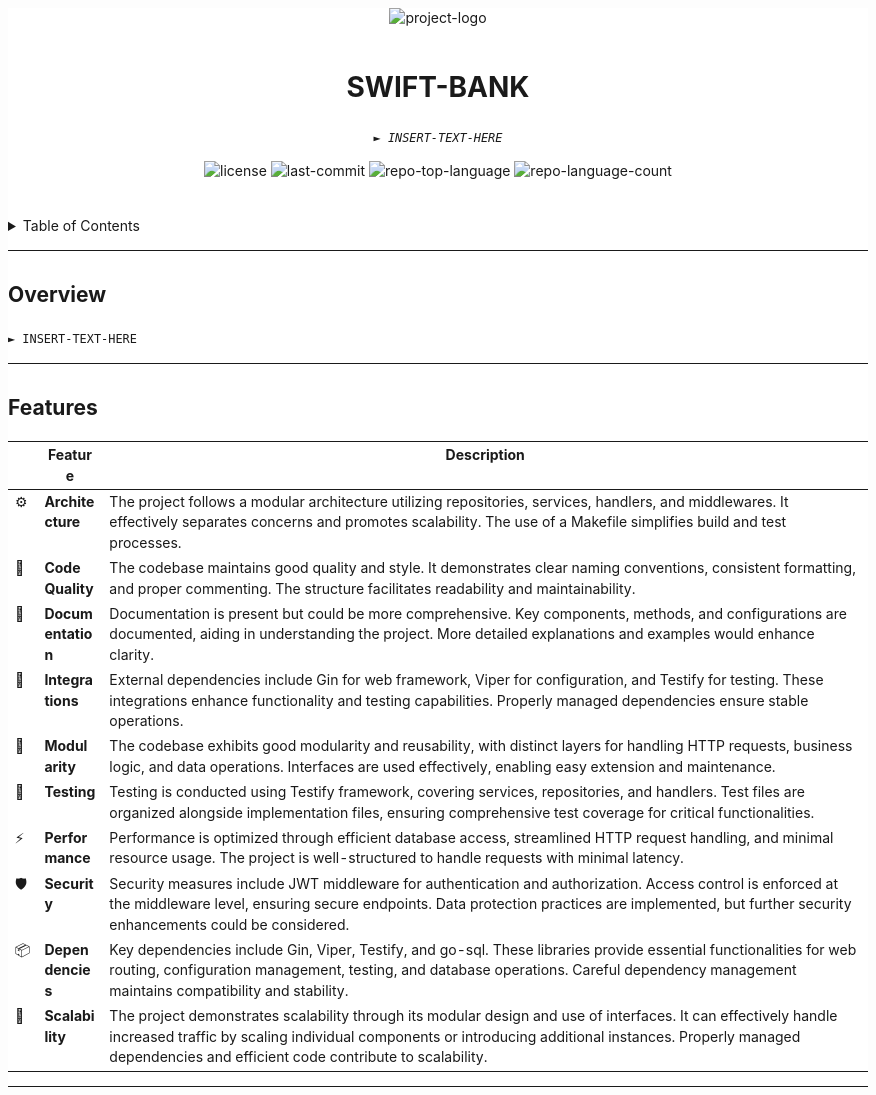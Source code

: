 <p align="center">
  <img src="https://raw.githubusercontent.com/PKief/vscode-material-icon-theme/ec559a9f6bfd399b82bb44393651661b08aaf7ba/icons/folder-markdown-open.svg" width="100" alt="project-logo">
</p>
<p align="center">
    <h1 align="center">SWIFT-BANK</h1>
</p>
<p align="center">
    <em><code>► INSERT-TEXT-HERE</code></em>
</p>
<p align="center">
	<img src="https://img.shields.io/github/license/Just-Goo/Swift-Bank?style=default&logo=opensourceinitiative&logoColor=white&color=0080ff" alt="license">
	<img src="https://img.shields.io/github/last-commit/Just-Goo/Swift-Bank?style=default&logo=git&logoColor=white&color=0080ff" alt="last-commit">
	<img src="https://img.shields.io/github/languages/top/Just-Goo/Swift-Bank?style=default&color=0080ff" alt="repo-top-language">
	<img src="https://img.shields.io/github/languages/count/Just-Goo/Swift-Bank?style=default&color=0080ff" alt="repo-language-count">
<p>
<p align="center">
	<!-- default option, no dependency badges. -->
</p>

<br>
<details><summary>Table of Contents</summary></details>
<hr>

##  Overview

<code>► INSERT-TEXT-HERE</code>

---

##  Features

|    |   Feature         | Description |
|----|-------------------|---------------------------------------------------------------|
| ⚙️  | **Architecture**  | The project follows a modular architecture utilizing repositories, services, handlers, and middlewares. It effectively separates concerns and promotes scalability. The use of a Makefile simplifies build and test processes. |
| 🔩 | **Code Quality**  | The codebase maintains good quality and style. It demonstrates clear naming conventions, consistent formatting, and proper commenting. The structure facilitates readability and maintainability. |
| 📄 | **Documentation** | Documentation is present but could be more comprehensive. Key components, methods, and configurations are documented, aiding in understanding the project. More detailed explanations and examples would enhance clarity. |
| 🔌 | **Integrations**  | External dependencies include Gin for web framework, Viper for configuration, and Testify for testing. These integrations enhance functionality and testing capabilities. Properly managed dependencies ensure stable operations. |
| 🧩 | **Modularity**    | The codebase exhibits good modularity and reusability, with distinct layers for handling HTTP requests, business logic, and data operations. Interfaces are used effectively, enabling easy extension and maintenance. |
| 🧪 | **Testing**       | Testing is conducted using Testify framework, covering services, repositories, and handlers. Test files are organized alongside implementation files, ensuring comprehensive test coverage for critical functionalities. |
| ⚡️  | **Performance**   | Performance is optimized through efficient database access, streamlined HTTP request handling, and minimal resource usage. The project is well-structured to handle requests with minimal latency. |
| 🛡️ | **Security**      | Security measures include JWT middleware for authentication and authorization. Access control is enforced at the middleware level, ensuring secure endpoints. Data protection practices are implemented, but further security enhancements could be considered. |
| 📦 | **Dependencies**  | Key dependencies include Gin, Viper, Testify, and go-sql. These libraries provide essential functionalities for web routing, configuration management, testing, and database operations. Careful dependency management maintains compatibility and stability. |
| 🚀 | **Scalability**   | The project demonstrates scalability through its modular design and use of interfaces. It can effectively handle increased traffic by scaling individual components or introducing additional instances. Properly managed dependencies and efficient code contribute to scalability. |

---